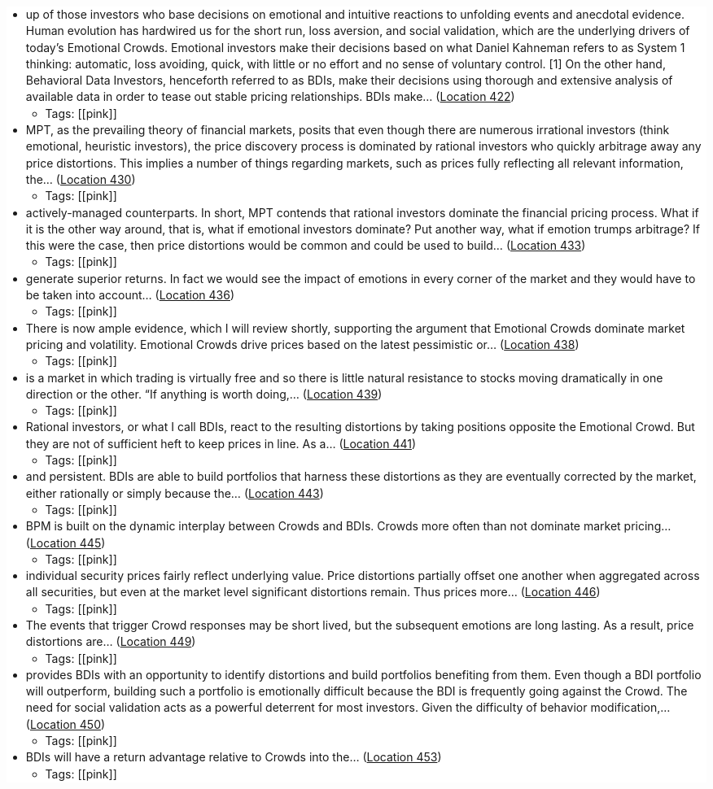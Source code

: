 - up of those investors who base decisions on emotional and intuitive reactions to unfolding events and anecdotal evidence. Human evolution has hardwired us for the short run, loss aversion, and social validation, which are the underlying drivers of today’s Emotional Crowds. Emotional investors make their decisions based on what Daniel Kahneman refers to as System 1 thinking: automatic, loss avoiding, quick, with little or no effort and no sense of voluntary control. [1] On the other hand, Behavioral Data Investors, henceforth referred to as BDIs, make their decisions using thorough and extensive analysis of available data in order to tease out stable pricing relationships. BDIs make… ([Location 422](https://readwise.io/to_kindle?action=open&asin=B00IZISLO6&location=422))
    - Tags: [[pink]] 
- MPT, as the prevailing theory of financial markets, posits that even though there are numerous irrational investors (think emotional, heuristic investors), the price discovery process is dominated by rational investors who quickly arbitrage away any price distortions. This implies a number of things regarding markets, such as prices fully reflecting all relevant information, the… ([Location 430](https://readwise.io/to_kindle?action=open&asin=B00IZISLO6&location=430))
    - Tags: [[pink]] 
- actively-managed counterparts. In short, MPT contends that rational investors dominate the financial pricing process. What if it is the other way around, that is, what if emotional investors dominate? Put another way, what if emotion trumps arbitrage? If this were the case, then price distortions would be common and could be used to build… ([Location 433](https://readwise.io/to_kindle?action=open&asin=B00IZISLO6&location=433))
    - Tags: [[pink]] 
- generate superior returns. In fact we would see the impact of emotions in every corner of the market and they would have to be taken into account… ([Location 436](https://readwise.io/to_kindle?action=open&asin=B00IZISLO6&location=436))
    - Tags: [[pink]] 
- There is now ample evidence, which I will review shortly, supporting the argument that Emotional Crowds dominate market pricing and volatility. Emotional Crowds drive prices based on the latest pessimistic or… ([Location 438](https://readwise.io/to_kindle?action=open&asin=B00IZISLO6&location=438))
    - Tags: [[pink]] 
- is a market in which trading is virtually free and so there is little natural resistance to stocks moving dramatically in one direction or the other. “If anything is worth doing,… ([Location 439](https://readwise.io/to_kindle?action=open&asin=B00IZISLO6&location=439))
    - Tags: [[pink]] 
- Rational investors, or what I call BDIs, react to the resulting distortions by taking positions opposite the Emotional Crowd. But they are not of sufficient heft to keep prices in line. As a… ([Location 441](https://readwise.io/to_kindle?action=open&asin=B00IZISLO6&location=441))
    - Tags: [[pink]] 
- and persistent. BDIs are able to build portfolios that harness these distortions as they are eventually corrected by the market, either rationally or simply because the… ([Location 443](https://readwise.io/to_kindle?action=open&asin=B00IZISLO6&location=443))
    - Tags: [[pink]] 
- BPM is built on the dynamic interplay between Crowds and BDIs. Crowds more often than not dominate market pricing… ([Location 445](https://readwise.io/to_kindle?action=open&asin=B00IZISLO6&location=445))
    - Tags: [[pink]] 
- individual security prices fairly reflect underlying value. Price distortions partially offset one another when aggregated across all securities, but even at the market level significant distortions remain. Thus prices more… ([Location 446](https://readwise.io/to_kindle?action=open&asin=B00IZISLO6&location=446))
    - Tags: [[pink]] 
- The events that trigger Crowd responses may be short lived, but the subsequent emotions are long lasting. As a result, price distortions are… ([Location 449](https://readwise.io/to_kindle?action=open&asin=B00IZISLO6&location=449))
    - Tags: [[pink]] 
- provides BDIs with an opportunity to identify distortions and build portfolios benefiting from them. Even though a BDI portfolio will outperform, building such a portfolio is emotionally difficult because the BDI is frequently going against the Crowd. The need for social validation acts as a powerful deterrent for most investors. Given the difficulty of behavior modification,… ([Location 450](https://readwise.io/to_kindle?action=open&asin=B00IZISLO6&location=450))
    - Tags: [[pink]] 
- BDIs will have a return advantage relative to Crowds into the… ([Location 453](https://readwise.io/to_kindle?action=open&asin=B00IZISLO6&location=453))
    - Tags: [[pink]] 